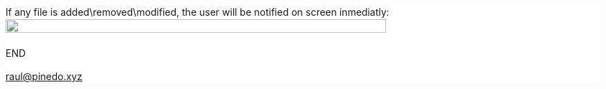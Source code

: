 If any file is added\removed\modified, the user will be notified on screen inmediatly:
<img src="https://imgur.com/qSsOin1.png" height="80%" width="80%"/>

END

raul@pinedo.xyz

<!--
 ```diff
- text in red
+ text in green
! text in orange
# text in gray
@@ text in purple (and bold)@@
```
--!>

